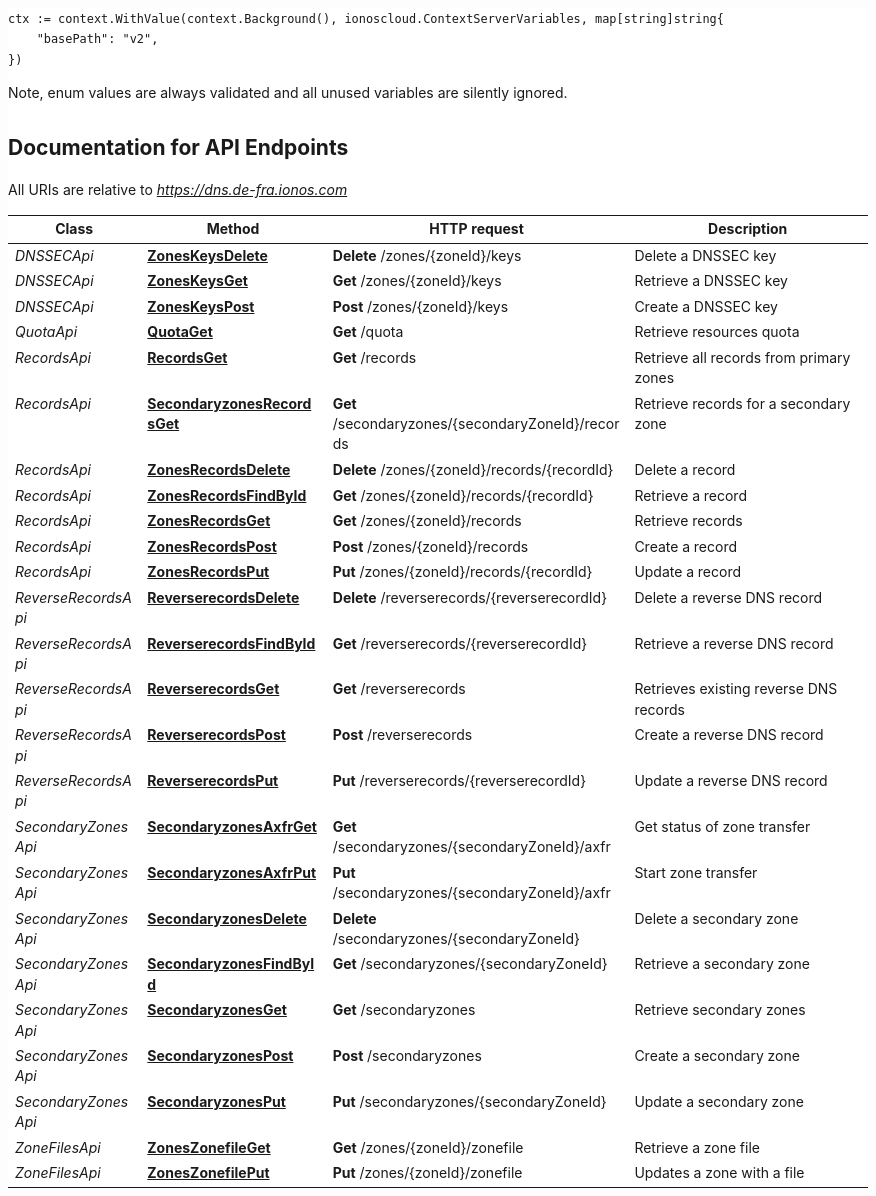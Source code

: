 ```golang
ctx := context.WithValue(context.Background(), ionoscloud.ContextServerVariables, map[string]string{
	"basePath": "v2",
})
```

Note, enum values are always validated and all unused variables are silently ignored.

## Documentation for API Endpoints

All URIs are relative to *https://dns.de-fra.ionos.com*

Class | Method | HTTP request | Description
------------ | ------------- | ------------- | -------------
*DNSSECApi* | [**ZonesKeysDelete**](docs/api/DNSSECApi.md#zoneskeysdelete) | **Delete** /zones/{zoneId}/keys | Delete a DNSSEC key
*DNSSECApi* | [**ZonesKeysGet**](docs/api/DNSSECApi.md#zoneskeysget) | **Get** /zones/{zoneId}/keys | Retrieve a DNSSEC key
*DNSSECApi* | [**ZonesKeysPost**](docs/api/DNSSECApi.md#zoneskeyspost) | **Post** /zones/{zoneId}/keys | Create a DNSSEC key
*QuotaApi* | [**QuotaGet**](docs/api/QuotaApi.md#quotaget) | **Get** /quota | Retrieve resources quota
*RecordsApi* | [**RecordsGet**](docs/api/RecordsApi.md#recordsget) | **Get** /records | Retrieve all records from primary zones
*RecordsApi* | [**SecondaryzonesRecordsGet**](docs/api/RecordsApi.md#secondaryzonesrecordsget) | **Get** /secondaryzones/{secondaryZoneId}/records | Retrieve records for a secondary zone
*RecordsApi* | [**ZonesRecordsDelete**](docs/api/RecordsApi.md#zonesrecordsdelete) | **Delete** /zones/{zoneId}/records/{recordId} | Delete a record
*RecordsApi* | [**ZonesRecordsFindById**](docs/api/RecordsApi.md#zonesrecordsfindbyid) | **Get** /zones/{zoneId}/records/{recordId} | Retrieve a record
*RecordsApi* | [**ZonesRecordsGet**](docs/api/RecordsApi.md#zonesrecordsget) | **Get** /zones/{zoneId}/records | Retrieve records
*RecordsApi* | [**ZonesRecordsPost**](docs/api/RecordsApi.md#zonesrecordspost) | **Post** /zones/{zoneId}/records | Create a record
*RecordsApi* | [**ZonesRecordsPut**](docs/api/RecordsApi.md#zonesrecordsput) | **Put** /zones/{zoneId}/records/{recordId} | Update a record
*ReverseRecordsApi* | [**ReverserecordsDelete**](docs/api/ReverseRecordsApi.md#reverserecordsdelete) | **Delete** /reverserecords/{reverserecordId} | Delete a reverse DNS record
*ReverseRecordsApi* | [**ReverserecordsFindById**](docs/api/ReverseRecordsApi.md#reverserecordsfindbyid) | **Get** /reverserecords/{reverserecordId} | Retrieve a reverse DNS record
*ReverseRecordsApi* | [**ReverserecordsGet**](docs/api/ReverseRecordsApi.md#reverserecordsget) | **Get** /reverserecords | Retrieves existing reverse DNS records
*ReverseRecordsApi* | [**ReverserecordsPost**](docs/api/ReverseRecordsApi.md#reverserecordspost) | **Post** /reverserecords | Create a reverse DNS record
*ReverseRecordsApi* | [**ReverserecordsPut**](docs/api/ReverseRecordsApi.md#reverserecordsput) | **Put** /reverserecords/{reverserecordId} | Update a reverse DNS record
*SecondaryZonesApi* | [**SecondaryzonesAxfrGet**](docs/api/SecondaryZonesApi.md#secondaryzonesaxfrget) | **Get** /secondaryzones/{secondaryZoneId}/axfr | Get status of zone transfer
*SecondaryZonesApi* | [**SecondaryzonesAxfrPut**](docs/api/SecondaryZonesApi.md#secondaryzonesaxfrput) | **Put** /secondaryzones/{secondaryZoneId}/axfr | Start zone transfer
*SecondaryZonesApi* | [**SecondaryzonesDelete**](docs/api/SecondaryZonesApi.md#secondaryzonesdelete) | **Delete** /secondaryzones/{secondaryZoneId} | Delete a secondary zone
*SecondaryZonesApi* | [**SecondaryzonesFindById**](docs/api/SecondaryZonesApi.md#secondaryzonesfindbyid) | **Get** /secondaryzones/{secondaryZoneId} | Retrieve a secondary zone
*SecondaryZonesApi* | [**SecondaryzonesGet**](docs/api/SecondaryZonesApi.md#secondaryzonesget) | **Get** /secondaryzones | Retrieve secondary zones
*SecondaryZonesApi* | [**SecondaryzonesPost**](docs/api/SecondaryZonesApi.md#secondaryzonespost) | **Post** /secondaryzones | Create a secondary zone
*SecondaryZonesApi* | [**SecondaryzonesPut**](docs/api/SecondaryZonesApi.md#secondaryzonesput) | **Put** /secondaryzones/{secondaryZoneId} | Update a secondary zone
*ZoneFilesApi* | [**ZonesZonefileGet**](docs/api/ZoneFilesApi.md#zoneszonefileget) | **Get** /zones/{zoneId}/zonefile | Retrieve a zone file
*ZoneFilesApi* | [**ZonesZonefilePut**](docs/api/ZoneFilesApi.md#zoneszonefileput) | **Put** /zones/{zoneId}/zonefile | Updates a zone with a file
